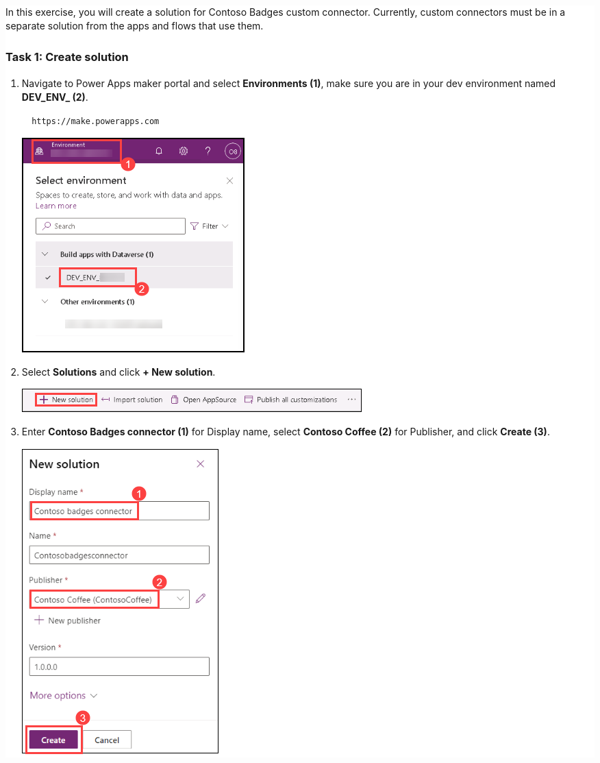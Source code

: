 In this exercise, you will create a solution for Contoso Badges custom connector. Currently, custom
connectors must be in a separate solution from the apps and flows that use them.

### Task 1: Create solution

1. Navigate to Power Apps maker portal and select **Environments (1)**, make sure you are in your dev environment named **DEV_ENV_<inject key="Deployment ID" enableCopy="false" /> (2)**. 

         https://make.powerapps.com 

    ![](images/L03/dev11.png)

2. Select **Solutions** and click **+ New solution**.

    ![](images/L03/L03-solution.png)

3. Enter **Contoso Badges connector (1)** for Display name, select **Contoso Coffee (2)** for Publisher, and
    click **Create (3)**.
   
   ![](images/L03/image2-1.png)
